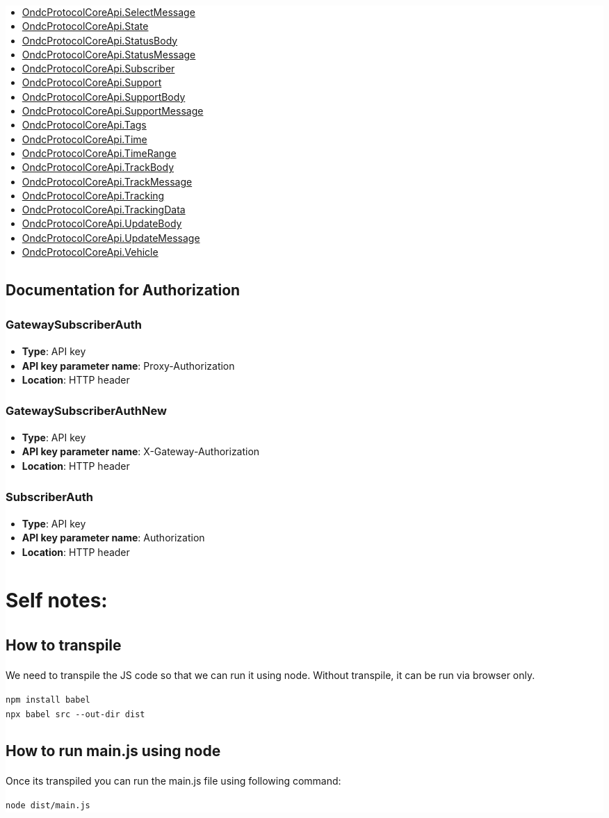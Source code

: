  - [OndcProtocolCoreApi.SelectMessage](docs/SelectMessage.md)
 - [OndcProtocolCoreApi.State](docs/State.md)
 - [OndcProtocolCoreApi.StatusBody](docs/StatusBody.md)
 - [OndcProtocolCoreApi.StatusMessage](docs/StatusMessage.md)
 - [OndcProtocolCoreApi.Subscriber](docs/Subscriber.md)
 - [OndcProtocolCoreApi.Support](docs/Support.md)
 - [OndcProtocolCoreApi.SupportBody](docs/SupportBody.md)
 - [OndcProtocolCoreApi.SupportMessage](docs/SupportMessage.md)
 - [OndcProtocolCoreApi.Tags](docs/Tags.md)
 - [OndcProtocolCoreApi.Time](docs/Time.md)
 - [OndcProtocolCoreApi.TimeRange](docs/TimeRange.md)
 - [OndcProtocolCoreApi.TrackBody](docs/TrackBody.md)
 - [OndcProtocolCoreApi.TrackMessage](docs/TrackMessage.md)
 - [OndcProtocolCoreApi.Tracking](docs/Tracking.md)
 - [OndcProtocolCoreApi.TrackingData](docs/TrackingData.md)
 - [OndcProtocolCoreApi.UpdateBody](docs/UpdateBody.md)
 - [OndcProtocolCoreApi.UpdateMessage](docs/UpdateMessage.md)
 - [OndcProtocolCoreApi.Vehicle](docs/Vehicle.md)

## Documentation for Authorization


### GatewaySubscriberAuth

- **Type**: API key
- **API key parameter name**: Proxy-Authorization
- **Location**: HTTP header

### GatewaySubscriberAuthNew

- **Type**: API key
- **API key parameter name**: X-Gateway-Authorization
- **Location**: HTTP header

### SubscriberAuth

- **Type**: API key
- **API key parameter name**: Authorization
- **Location**: HTTP header

# Self notes:
## How to transpile
We need to transpile the JS code so that we can run it using node. Without transpile, it can be run via browser only.
```
npm install babel
npx babel src --out-dir dist
```
## How to run main.js using node
Once its transpiled you can run the main.js file using following command:
```
node dist/main.js
```
